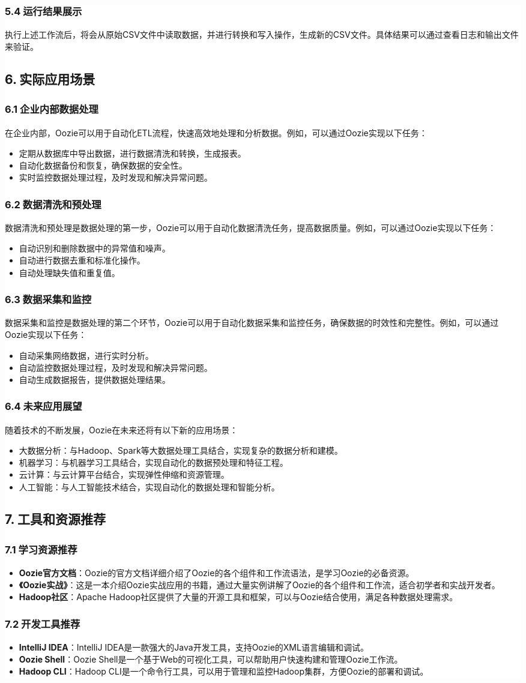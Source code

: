 ### 5.4 运行结果展示

执行上述工作流后，将会从原始CSV文件中读取数据，并进行转换和写入操作，生成新的CSV文件。具体结果可以通过查看日志和输出文件来验证。

## 6. 实际应用场景

### 6.1 企业内部数据处理

在企业内部，Oozie可以用于自动化ETL流程，快速高效地处理和分析数据。例如，可以通过Oozie实现以下任务：

- 定期从数据库中导出数据，进行数据清洗和转换，生成报表。
- 自动化数据备份和恢复，确保数据的安全性。
- 实时监控数据处理过程，及时发现和解决异常问题。

### 6.2 数据清洗和预处理

数据清洗和预处理是数据处理的第一步，Oozie可以用于自动化数据清洗任务，提高数据质量。例如，可以通过Oozie实现以下任务：

- 自动识别和删除数据中的异常值和噪声。
- 自动进行数据去重和标准化操作。
- 自动处理缺失值和重复值。

### 6.3 数据采集和监控

数据采集和监控是数据处理的第二个环节，Oozie可以用于自动化数据采集和监控任务，确保数据的时效性和完整性。例如，可以通过Oozie实现以下任务：

- 自动采集网络数据，进行实时分析。
- 自动监控数据处理过程，及时发现和解决异常问题。
- 自动生成数据报告，提供数据处理结果。

### 6.4 未来应用展望

随着技术的不断发展，Oozie在未来还将有以下新的应用场景：

- 大数据分析：与Hadoop、Spark等大数据处理工具结合，实现复杂的数据分析和建模。
- 机器学习：与机器学习工具结合，实现自动化的数据预处理和特征工程。
- 云计算：与云计算平台结合，实现弹性伸缩和资源管理。
- 人工智能：与人工智能技术结合，实现自动化的数据处理和智能分析。

## 7. 工具和资源推荐

### 7.1 学习资源推荐

- **Oozie官方文档**：Oozie的官方文档详细介绍了Oozie的各个组件和工作流语法，是学习Oozie的必备资源。
- **《Oozie实战》**：这是一本介绍Oozie实战应用的书籍，通过大量实例讲解了Oozie的各个组件和工作流，适合初学者和实战开发者。
- **Hadoop社区**：Apache Hadoop社区提供了大量的开源工具和框架，可以与Oozie结合使用，满足各种数据处理需求。

### 7.2 开发工具推荐

- **IntelliJ IDEA**：IntelliJ IDEA是一款强大的Java开发工具，支持Oozie的XML语言编辑和调试。
- **Oozie Shell**：Oozie Shell是一个基于Web的可视化工具，可以帮助用户快速构建和管理Oozie工作流。
- **Hadoop CLI**：Hadoop CLI是一个命令行工具，可以用于管理和监控Hadoop集群，方便Oozie的部署和调试。
